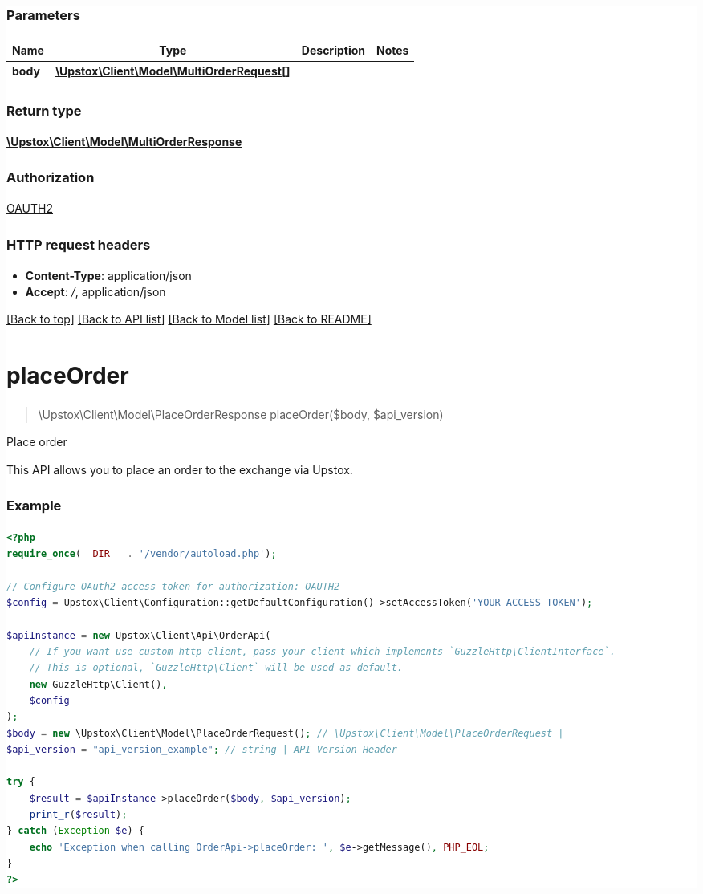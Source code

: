 ### Parameters

Name | Type | Description  | Notes
------------- | ------------- | ------------- | -------------
 **body** | [**\Upstox\Client\Model\MultiOrderRequest[]**](../Model/MultiOrderRequest.md)|  |

### Return type

[**\Upstox\Client\Model\MultiOrderResponse**](../Model/MultiOrderResponse.md)

### Authorization

[OAUTH2](../../README.md#OAUTH2)

### HTTP request headers

 - **Content-Type**: application/json
 - **Accept**: */*, application/json

[[Back to top]](#) [[Back to API list]](../../README.md#documentation-for-api-endpoints) [[Back to Model list]](../../README.md#documentation-for-models) [[Back to README]](../../README.md)

# **placeOrder**
> \Upstox\Client\Model\PlaceOrderResponse placeOrder($body, $api_version)

Place order

This API allows you to place an order to the exchange via Upstox.

### Example
```php
<?php
require_once(__DIR__ . '/vendor/autoload.php');

// Configure OAuth2 access token for authorization: OAUTH2
$config = Upstox\Client\Configuration::getDefaultConfiguration()->setAccessToken('YOUR_ACCESS_TOKEN');

$apiInstance = new Upstox\Client\Api\OrderApi(
    // If you want use custom http client, pass your client which implements `GuzzleHttp\ClientInterface`.
    // This is optional, `GuzzleHttp\Client` will be used as default.
    new GuzzleHttp\Client(),
    $config
);
$body = new \Upstox\Client\Model\PlaceOrderRequest(); // \Upstox\Client\Model\PlaceOrderRequest | 
$api_version = "api_version_example"; // string | API Version Header

try {
    $result = $apiInstance->placeOrder($body, $api_version);
    print_r($result);
} catch (Exception $e) {
    echo 'Exception when calling OrderApi->placeOrder: ', $e->getMessage(), PHP_EOL;
}
?>
```
